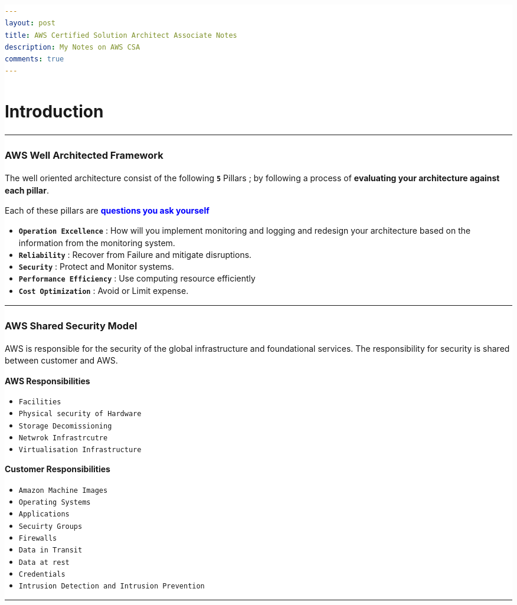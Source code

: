 ```yaml
---
layout: post
title: AWS Certified Solution Architect Associate Notes
description: My Notes on AWS CSA
comments: true
---
```


# Introduction

---
### AWS Well Architected Framework

The well oriented architecture consist of the following **`5`** Pillars ;  by following a process of **evaluating your architecture against each pillar**.

Each of these pillars are **<span style="color:blue"> questions you ask yourself</span>**

- **`Operation Excellence`** : How will you implement monitoring and logging and redesign your architecture based on the information from the monitoring system.
- **`Reliability`** : Recover from Failure and mitigate disruptions.
- **`Security`** : Protect and Monitor systems.
- **`Performance Efficiency`** : Use computing resource efficiently
- **`Cost Optimization`** : Avoid or Limit expense.

---

### AWS Shared Security Model

AWS is responsible for the security of the global infrastructure and foundational services. The responsibility for security is shared between customer and AWS.

**AWS Responsibilities**
- `Facilities`
- `Physical security of Hardware`
- `Storage Decomissioning`
- `Netwrok Infrastrcutre`
- `Virtualisation Infrastructure`

**Customer Responsibilities**
- `Amazon Machine Images`
- `Operating Systems`
- `Applications`
- `Secuirty Groups`
- `Firewalls`
- `Data in Transit`
- `Data at rest`
- `Credentials`
- `Intrusion Detection and Intrusion Prevention`


---
